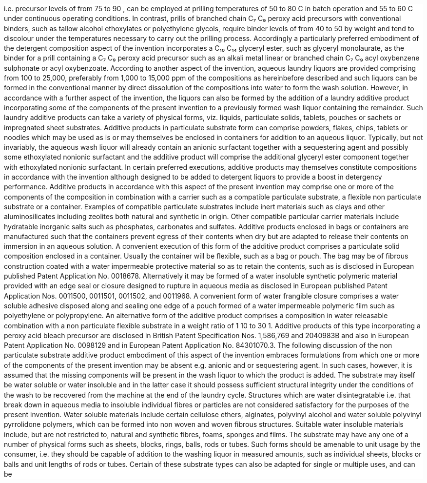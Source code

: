 i.e. precursor levels of from 75 to 90 , can be employed at prilling temperatures of 50 to 80 C in batch operation and 55 to 60 C under continuous operating conditions. In contrast, prills of branched chain C₇ C₉ peroxy acid precursors with conventional binders, such as tallow alcohol ethoxylates or polyethylene glycols, require binder levels of from 40 to 50 by weight and tend to discolour under the temperatures necessary to carry out the prilling process. Accordingly a particularly preferred embodiment of the detergent composition aspect of the invention incorporates a C₁₀ C₁₄ glyceryl ester, such as glyceryl monolaurate, as the binder for a prill containing a C₇ C₉ peroxy acid precursor such as an alkali metal linear or branched chain C₇ C₉ acyl oxybenzene sulphonate or acyl oxybenzoate. According to another aspect of the invention, aqueous laundry liquors are provided comprising from 100 to 25,000, preferably from 1,000 to 15,000 ppm of the compositions as hereinbefore described and such liquors can be formed in the conventional manner by direct dissolution of the compositions into water to form the wash solution. However, in accordance with a further aspect of the invention, the liquors can also be formed by the addition of a laundry additive product incorporating some of the components of the present invention to a previously formed wash liquor containing the remainder. Such laundry additive products can take a variety of physical forms, viz. liquids, particulate solids, tablets, pouches or sachets or impregnated sheet substrates. Additive products in particulate substrate form can comprise powders, flakes, chips, tablets or noodles which may be used as is or may themselves be enclosed in containers for addition to an aqueous liquor. Typically, but not invariably, the aqueous wash liquor will already contain an anionic surfactant together with a sequestering agent and possibly some ethoxylated nonionic surfactant and the additive product will comprise the additional glyceryl ester component together with ethoxylated nonionic surfactant. In certain preferred executions, additive products may themselves constitute compositions in accordance with the invention although designed to be added to detergent liquors to provide a boost in detergency performance. Additive products in accordance with this aspect of the present invention may comprise one or more of the components of the composition in combination with a carrier such as a compatible particulate substrate, a flexible non particulate substrate or a container. Examples of compatible particulate substrates include inert materials such as clays and other aluminosilicates including zeolites both natural and synthetic in origin. Other compatible particular carrier materials include hydratable inorganic salts such as phosphates, carbonates and sulfates. Additive products enclosed in bags or containers are manufactured such that the containers prevent egress of their contents when dry but are adapted to release their contents on immersion in an aqueous solution. A convenient execution of this form of the additive product comprises a particulate solid composition enclosed in a container. Usually the container will be flexible, such as a bag or pouch. The bag may be of fibrous construction coated with a water impermeable protective material so as to retain the contents, such as is disclosed in European published Patent Application No. 0018678. Alternatively it may be formed of a water insoluble synthetic polymeric material provided with an edge seal or closure designed to rupture in aqueous media as disclosed in European published Patent Application Nos. 0011500, 0011501, 0011502, and 0011968. A convenient form of water frangible closure comprises a water soluble adhesive disposed along and sealing one edge of a pouch formed of a water impermeable polymeric film such as polyethylene or polypropylene. An alternative form of the additive product comprises a composition in water releasable combination with a non particulate flexible substrate in a weight ratio of 1 10 to 30 1. Additive products of this type incorporating a peroxy acid bleach precursor are disclosed in British Patent Specification Nos. 1,586,769 and 2040983B and also in European Patent Application No. 0098129 and in European Patent Application No. 84301070.3. The following discussion of the non particulate substrate additive product embodiment of this aspect of the invention embraces formulations from which one or more of the components of the present invention may be absent e.g. anionic and or sequestering agent. In such cases, however, it is assumed that the missing components will be present in the wash liquor to which the product is added. The substrate may itself be water soluble or water insoluble and in the latter case it should possess sufficient structural integrity under the conditions of the wash to be recovered from the machine at the end of the laundry cycle. Structures which are water disintegratable i.e. that break down in aqueous media to insoluble individual fibres or particles are not considered satisfactory for the purposes of the present invention. Water soluble materials include certain cellulose ethers, alginates, polyvinyl alcohol and water soluble polyvinyl pyrrolidone polymers, which can be formed into non woven and woven fibrous structures. Suitable water insoluble materials include, but are not restricted to, natural and synthetic fibres, foams, sponges and films. The substrate may have any one of a number of physical forms such as sheets, blocks, rings, balls, rods or tubes. Such forms should be amenable to unit usage by the consumer, i.e. they should be capable of addition to the washing liquor in measured amounts, such as individual sheets, blocks or balls and unit lengths of rods or tubes. Certain of these substrate types can also be adapted for single or multiple uses, and can be
